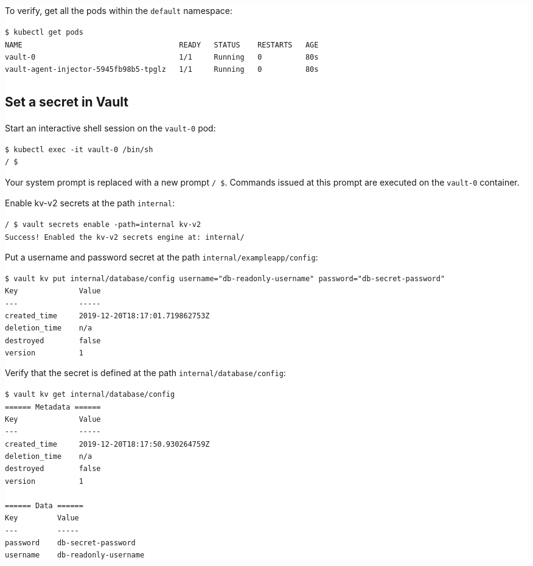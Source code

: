 To verify, get all the pods within the `default` namespace:

```shell
$ kubectl get pods
NAME                                    READY   STATUS    RESTARTS   AGE
vault-0                                 1/1     Running   0          80s
vault-agent-injector-5945fb98b5-tpglz   1/1     Running   0          80s
```

## Set a secret in Vault

Start an interactive shell session on the `vault-0` pod:

```shell
$ kubectl exec -it vault-0 /bin/sh
/ $
```

Your system prompt is replaced with a new prompt `/ $`. Commands issued at this
prompt are executed on the `vault-0` container.

Enable kv-v2 secrets at the path `internal`:

```shell
/ $ vault secrets enable -path=internal kv-v2
Success! Enabled the kv-v2 secrets engine at: internal/
```

Put a username and password secret at the path `internal/exampleapp/config`:

```shell
$ vault kv put internal/database/config username="db-readonly-username" password="db-secret-password"
Key              Value
---              -----
created_time     2019-12-20T18:17:01.719862753Z
deletion_time    n/a
destroyed        false
version          1
```

Verify that the secret is defined at the path `internal/database/config`:

```shell
$ vault kv get internal/database/config
====== Metadata ======
Key              Value
---              -----
created_time     2019-12-20T18:17:50.930264759Z
deletion_time    n/a
destroyed        false
version          1

====== Data ======
Key         Value
---         -----
password    db-secret-password
username    db-readonly-username
```
